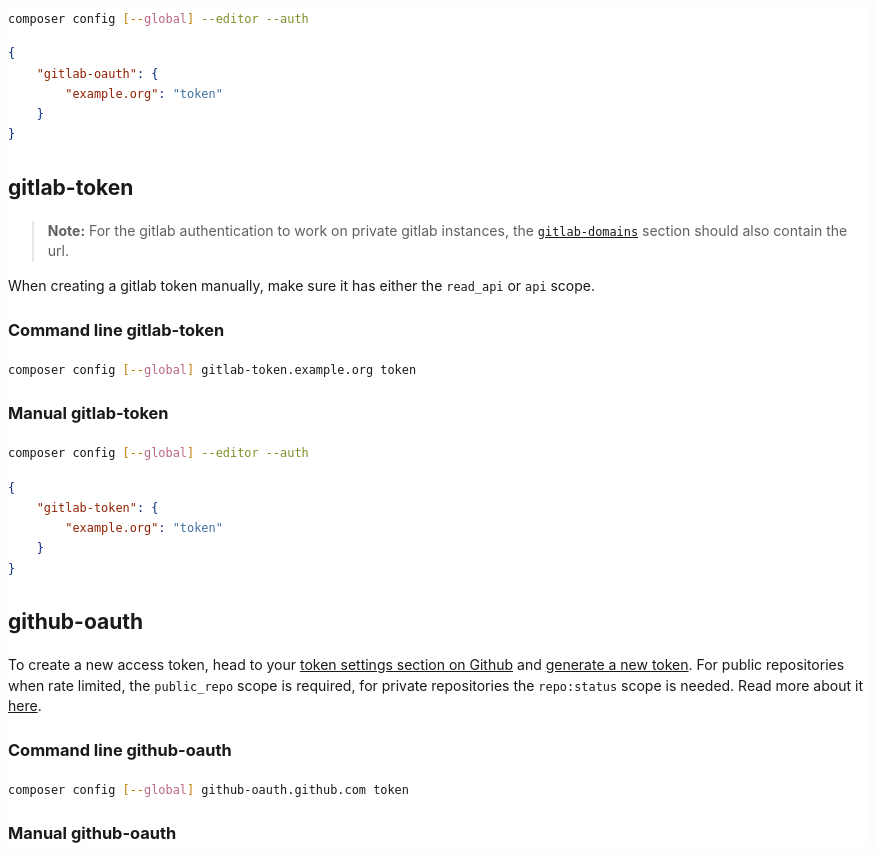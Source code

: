 ```sh
composer config [--global] --editor --auth
```

```json
{
    "gitlab-oauth": {
        "example.org": "token"
    }
}
```

## gitlab-token

> **Note:** For the gitlab authentication to work on private gitlab instances, the
> [`gitlab-domains`](../06-config.md#gitlab-domains) section should also contain the url.

When creating a gitlab token manually, make sure it has either the `read_api` or `api` scope.

### Command line gitlab-token

```sh
composer config [--global] gitlab-token.example.org token
```

### Manual gitlab-token

```sh
composer config [--global] --editor --auth
```

```json
{
    "gitlab-token": {
        "example.org": "token"
    }
}
```

## github-oauth

To create a new access token, head to your [token settings section on Github](https://github.com/settings/tokens) and [generate a new token](https://github.com/settings/tokens/new). For public repositories when rate limited, the `public_repo` scope is required, for private repositories the `repo:status` scope is needed.
Read more about it [here](https://github.com/blog/1509-personal-api-tokens).

### Command line github-oauth

```sh
composer config [--global] github-oauth.github.com token
```

### Manual github-oauth
